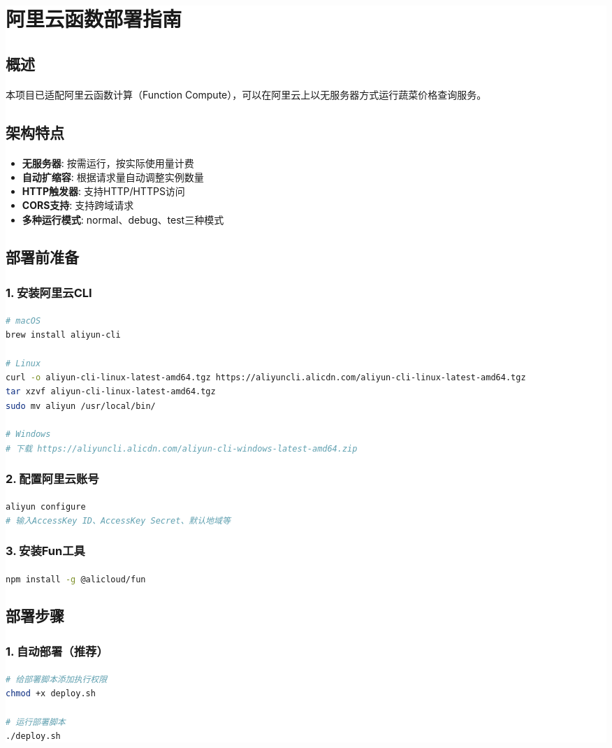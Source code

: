 # 阿里云函数部署指南

## 概述

本项目已适配阿里云函数计算（Function Compute），可以在阿里云上以无服务器方式运行蔬菜价格查询服务。

## 架构特点

- **无服务器**: 按需运行，按实际使用量计费
- **自动扩缩容**: 根据请求量自动调整实例数量
- **HTTP触发器**: 支持HTTP/HTTPS访问
- **CORS支持**: 支持跨域请求
- **多种运行模式**: normal、debug、test三种模式

## 部署前准备

### 1. 安装阿里云CLI

```bash
# macOS
brew install aliyun-cli

# Linux
curl -o aliyun-cli-linux-latest-amd64.tgz https://aliyuncli.alicdn.com/aliyun-cli-linux-latest-amd64.tgz
tar xzvf aliyun-cli-linux-latest-amd64.tgz
sudo mv aliyun /usr/local/bin/

# Windows
# 下载 https://aliyuncli.alicdn.com/aliyun-cli-windows-latest-amd64.zip
```

### 2. 配置阿里云账号

```bash
aliyun configure
# 输入AccessKey ID、AccessKey Secret、默认地域等
```

### 3. 安装Fun工具

```bash
npm install -g @alicloud/fun
```

## 部署步骤

### 1. 自动部署（推荐）

```bash
# 给部署脚本添加执行权限
chmod +x deploy.sh

# 运行部署脚本
./deploy.sh
```
